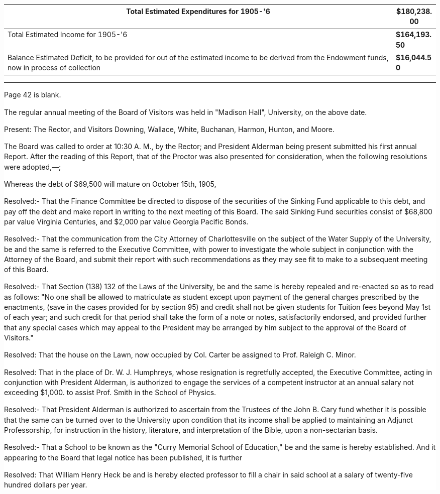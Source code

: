| Total Estimated Expenditures for 1905-'6 | **$180,238.00** |
|--------------------------------------------|------------------|
| Total Estimated Income for 1905-'6        | **$164,193.50** |
| Balance Estimated Deficit, to be provided for out of the estimated income to be derived from the Endowment funds, now in process of collection | **$16,044.50** |

***

Page 42 is blank.

The regular annual meeting of the Board of Visitors was held in "Madison Hall", University, on the above date.

Present: The Rector, and Visitors Downing, Wallace, White, Buchanan, Harmon, Hunton, and Moore.

The Board was called to order at 10:30 A. M., by the Rector; and President Alderman being present submitted his first annual Report. After the reading of this Report, that of the Proctor was also presented for consideration, when the following resolutions were adopted,—;

Whereas the debt of $69,500 will mature on October 15th, 1905,

Resolved:- That the Finance Committee be directed to dispose of the securities of the Sinking Fund applicable to this debt, and pay off the debt and make report in writing to the next meeting of this Board. The said Sinking Fund securities consist of $68,800 par value Virginia Centuries, and $2,000 par value Georgia Pacific Bonds.

Resolved:- That the communication from the City Attorney of Charlottesville on the subject of the Water Supply of the University, be and the same is referred to the Executive Committee, with power to investigate the whole subject in conjunction with the Attorney of the Board, and submit their report with such recommendations as they may see fit to make to a subsequent meeting of this Board.

Resolved:- That Section (138) 132 of the Laws of the University, be and the same is hereby repealed and re-enacted so as to read as follows: "No one shall be allowed to matriculate as student except upon payment of the general charges prescribed by the enactments, (save in the cases provided for by section 95) and credit shall not be given students for Tuition fees beyond May 1st of each year; and such credit for that period shall take the form of a note or notes, satisfactorily endorsed, and provided further that any special cases which may appeal to the President may be arranged by him subject to the approval of the Board of Visitors."

Resolved: That the house on the Lawn, now occupied by Col. Carter be assigned to Prof. Raleigh C. Minor.

Resolved: That in the place of Dr. W. J. Humphreys, whose resignation is regretfully accepted, the Executive Committee, acting in conjunction with President Alderman, is authorized to engage the services of a competent instructor at an annual salary not exceeding $1,000. to assist Prof. Smith in the School of Physics.

Resolved:- That President Alderman is authorized to ascertain from the Trustees of the John B. Cary fund whether it is possible that the same can be turned over to the University upon condition that its income shall be applied to maintaining an Adjunct Professorship, for instruction in the history, literature, and interpretation of the Bible, upon a non-sectarian basis.

Resolved:- That a School to be known as the "Curry Memorial School of Education," be and the same is hereby established. And it appearing to the Board that legal notice has been published, it is further

Resolved: That William Henry Heck be and is hereby elected professor to fill a chair in said school at a salary of twenty-five hundred dollars per year.
